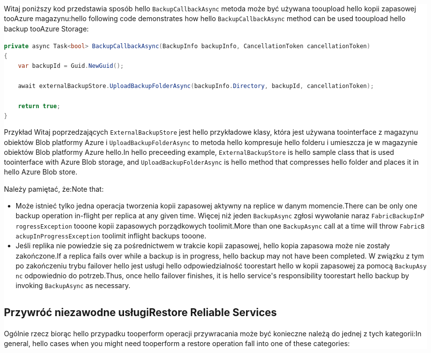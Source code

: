 <span data-ttu-id="1e0ce-151">Witaj poniższy kod przedstawia sposób hello `BackupCallbackAsync` metoda może być używana tooupload hello kopii zapasowej tooAzure magazynu:</span><span class="sxs-lookup"><span data-stu-id="1e0ce-151">hello following code demonstrates how hello `BackupCallbackAsync` method can be used tooupload hello backup tooAzure Storage:</span></span>

```csharp
private async Task<bool> BackupCallbackAsync(BackupInfo backupInfo, CancellationToken cancellationToken)
{
    var backupId = Guid.NewGuid();

    await externalBackupStore.UploadBackupFolderAsync(backupInfo.Directory, backupId, cancellationToken);

    return true;
}
```

<span data-ttu-id="1e0ce-152">Przykład Witaj poprzedzających `ExternalBackupStore` jest hello przykładowe klasy, która jest używana toointerface z magazynu obiektów Blob platformy Azure i `UploadBackupFolderAsync` to metoda hello kompresuje hello folderu i umieszcza je w magazynie obiektów Blob platformy Azure hello.</span><span class="sxs-lookup"><span data-stu-id="1e0ce-152">In hello preceeding example, `ExternalBackupStore` is hello sample class that is used toointerface with Azure Blob storage, and `UploadBackupFolderAsync` is hello method that compresses hello folder and places it in hello Azure Blob store.</span></span>

<span data-ttu-id="1e0ce-153">Należy pamiętać, że:</span><span class="sxs-lookup"><span data-stu-id="1e0ce-153">Note that:</span></span>

  - <span data-ttu-id="1e0ce-154">Może istnieć tylko jedna operacja tworzenia kopii zapasowej aktywny na replice w danym momencie.</span><span class="sxs-lookup"><span data-stu-id="1e0ce-154">There can be only one backup operation in-flight per replica at any given time.</span></span> <span data-ttu-id="1e0ce-155">Więcej niż jeden `BackupAsync` zgłosi wywołanie naraz `FabricBackupInProgressException` tooone kopii zapasowych porządkowych toolimit.</span><span class="sxs-lookup"><span data-stu-id="1e0ce-155">More than one `BackupAsync` call at a time will throw `FabricBackupInProgressException` toolimit inflight backups tooone.</span></span>
  - <span data-ttu-id="1e0ce-156">Jeśli replika nie powiedzie się za pośrednictwem w trakcie kopii zapasowej, hello kopia zapasowa może nie zostały zakończone.</span><span class="sxs-lookup"><span data-stu-id="1e0ce-156">If a replica fails over while a backup is in progress, hello backup may not have been completed.</span></span> <span data-ttu-id="1e0ce-157">W związku z tym po zakończeniu trybu failover hello jest usługi hello odpowiedzialność toorestart hello w kopii zapasowej za pomocą `BackupAsync` odpowiednio do potrzeb.</span><span class="sxs-lookup"><span data-stu-id="1e0ce-157">Thus, once hello failover finishes, it is hello service's responsibility toorestart hello backup by invoking `BackupAsync` as necessary.</span></span>

## <a name="restore-reliable-services"></a><span data-ttu-id="1e0ce-158">Przywróć niezawodne usługi</span><span class="sxs-lookup"><span data-stu-id="1e0ce-158">Restore Reliable Services</span></span>
<span data-ttu-id="1e0ce-159">Ogólnie rzecz biorąc hello przypadku tooperform operacji przywracania może być konieczne należą do jednej z tych kategorii:</span><span class="sxs-lookup"><span data-stu-id="1e0ce-159">In general, hello cases when you might need tooperform a restore operation fall into one of these categories:</span></span>
